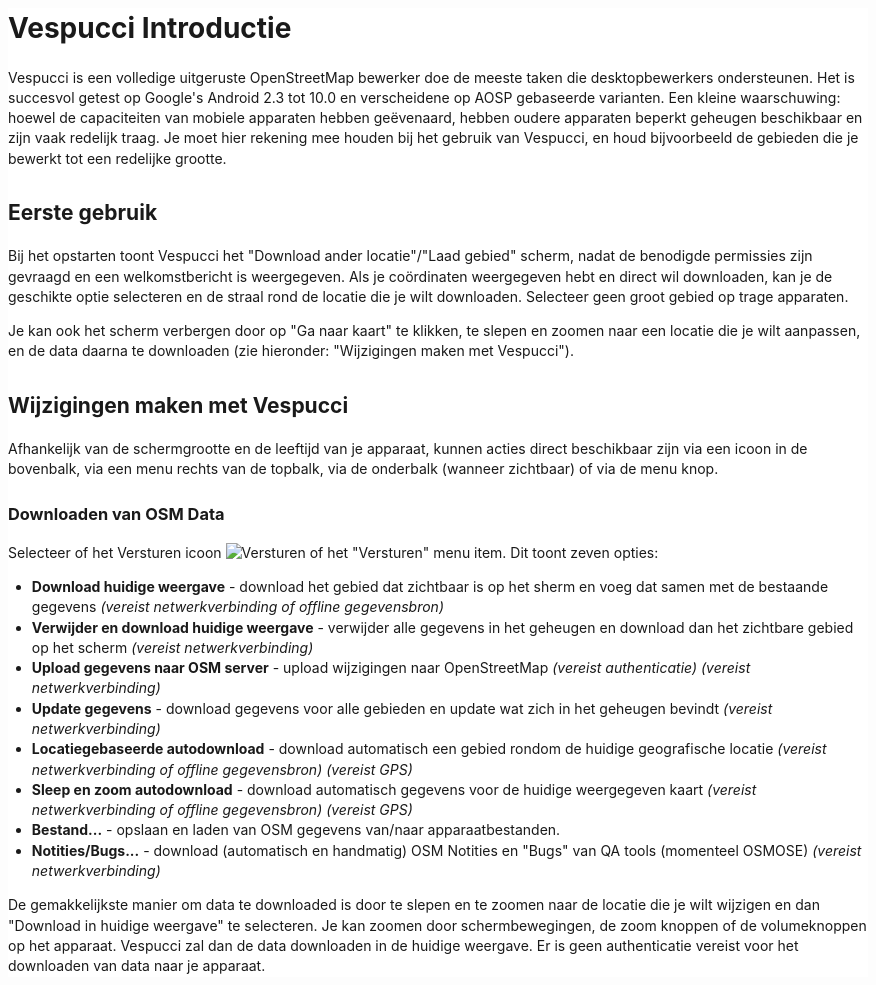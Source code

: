 # Vespucci Introductie

Vespucci is een volledige uitgeruste OpenStreetMap bewerker doe de meeste taken die desktopbewerkers ondersteunen. Het is succesvol getest op Google's Android 2.3 tot 10.0 en verscheidene op AOSP gebaseerde varianten. Een kleine waarschuwing: hoewel de capaciteiten van mobiele apparaten hebben geëvenaard, hebben oudere apparaten beperkt geheugen beschikbaar en zijn vaak redelijk traag. Je moet hier rekening mee houden bij het gebruik van Vespucci, en houd bijvoorbeeld de gebieden die je bewerkt tot een redelijke grootte. 

## Eerste gebruik

Bij het opstarten toont Vespucci het "Download ander locatie"/"Laad gebied" scherm, nadat de benodigde permissies zijn gevraagd en een welkomstbericht is weergegeven. Als je coördinaten weergegeven hebt en direct wil downloaden, kan je de geschikte optie selecteren en de straal rond de locatie die je wilt downloaden. Selecteer geen groot gebied op trage apparaten. 

Je kan ook het scherm verbergen door op "Ga naar kaart" te klikken, te slepen en zoomen naar een locatie die je wilt aanpassen, en de data daarna te downloaden (zie hieronder: "Wijzigingen maken met Vespucci").

## Wijzigingen maken met Vespucci

Afhankelijk van de schermgrootte en de leeftijd van je apparaat, kunnen acties direct beschikbaar zijn via een icoon in de bovenbalk, via een menu rechts van de topbalk, via de onderbalk (wanneer zichtbaar) of via de menu knop. 

<a id="download"></a>

### Downloaden van OSM Data

Selecteer of het Versturen icoon ![Versturen](../images/menu_transfer.png) of het "Versturen" menu item. Dit toont zeven opties:

* **Download huidige weergave** - download het gebied dat zichtbaar is op het sherm en voeg dat samen met de bestaande gegevens *(vereist netwerkverbinding of offline gegevensbron)*
* **Verwijder en download huidige weergave** - verwijder alle gegevens in het geheugen en download dan het zichtbare gebied op het scherm *(vereist netwerkverbinding)*
* **Upload gegevens naar OSM server** - upload wijzigingen naar OpenStreetMap *(vereist authenticatie)* *(vereist netwerkverbinding)*
* **Update gegevens** - download gegevens voor alle gebieden en update wat zich in het geheugen bevindt *(vereist netwerkverbinding)*
* **Locatiegebaseerde autodownload** - download automatisch een gebied rondom de huidige geografische locatie *(vereist netwerkverbinding of offline gegevensbron)* *(vereist GPS)*
* **Sleep en zoom autodownload** - download automatisch gegevens voor de huidige weergegeven kaart *(vereist netwerkverbinding of offline gegevensbron)* *(vereist GPS)*
* **Bestand...** - opslaan en laden van OSM gegevens van/naar apparaatbestanden.
* **Notities/Bugs...** - download (automatisch en handmatig) OSM Notities en "Bugs" van QA tools (momenteel OSMOSE) *(vereist netwerkverbinding)*

De gemakkelijkste manier om data te downloaded is door te slepen en te zoomen naar de locatie die je wilt wijzigen en dan "Download in huidige weergave" te selecteren. Je kan zoomen door schermbewegingen, de zoom knoppen of de volumeknoppen op het apparaat. Vespucci zal dan de data downloaden in de huidige weergave. Er is geen authenticatie vereist voor het downloaden van data naar je apparaat.
